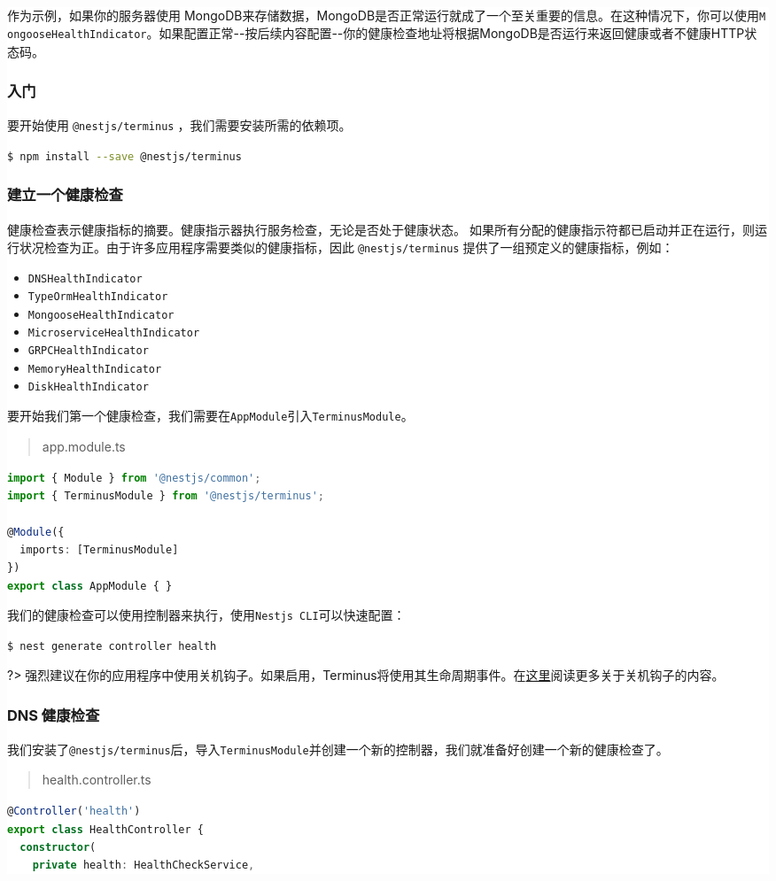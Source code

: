 作为示例，如果你的服务器使用 MongoDB来存储数据，MongoDB是否正常运行就成了一个至关重要的信息。在这种情况下，你可以使用`MongooseHealthIndicator`。如果配置正常--按后续内容配置--你的健康检查地址将根据MongoDB是否运行来返回健康或者不健康HTTP状态码。

### 入门

要开始使用 `@nestjs/terminus` ，我们需要安装所需的依赖项。

```bash
$ npm install --save @nestjs/terminus
```

### 建立一个健康检查

健康检查表示健康指标的摘要。健康指示器执行服务检查，无论是否处于健康状态。 如果所有分配的健康指示符都已启动并正在运行，则运行状况检查为正。由于许多应用程序需要类似的健康指标，因此 `@nestjs/terminus` 提供了一组预定义的健康指标，例如：

- `DNSHealthIndicator`
- `TypeOrmHealthIndicator`
- `MongooseHealthIndicator`
- `MicroserviceHealthIndicator`
- `GRPCHealthIndicator`
- `MemoryHealthIndicator`
- `DiskHealthIndicator`

要开始我们第一个健康检查，我们需要在`AppModule`引入`TerminusModule`。

> app.module.ts

```typescript
import { Module } from '@nestjs/common';
import { TerminusModule } from '@nestjs/terminus';

@Module({
  imports: [TerminusModule]
})
export class AppModule { }
```

我们的健康检查可以使用控制器来执行，使用`Nestjs CLI`可以快速配置：

```typescript
$ nest generate controller health
```

?> 强烈建议在你的应用程序中使用关机钩子。如果启用，Terminus将使用其生命周期事件。在[这里](https://docs.nestjs.com/fundamentals/lifecycle-events#application-shutdown)阅读更多关于关机钩子的内容。

### DNS 健康检查

我们安装了`@nestjs/terminus`后，导入`TerminusModule`并创建一个新的控制器，我们就准备好创建一个新的健康检查了。

> health.controller.ts

```typescript
@Controller('health')
export class HealthController {
  constructor(
    private health: HealthCheckService,
